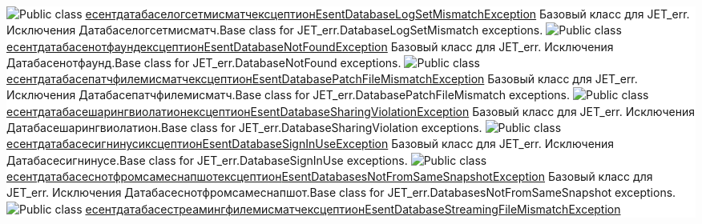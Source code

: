 <td><img src="../images/dn292085.pubclass(EXCHG.10).gif" title="Открытый класс" alt="Public class" /></td>
<td><span data-ttu-id="59a4d-409"><a href="dn334359(v=exchg.10).md">есентдатабаселогсетмисматчексцептион</a></span><span class="sxs-lookup"><span data-stu-id="59a4d-409"><a href="dn334359(v=exchg.10).md">EsentDatabaseLogSetMismatchException</a></span></span></td>
<td><span data-ttu-id="59a4d-410">Базовый класс для JET_err. Исключения Датабаселогсетмисматч.</span><span class="sxs-lookup"><span data-stu-id="59a4d-410">Base class for JET_err.DatabaseLogSetMismatch exceptions.</span></span></td>
</tr>
<tr class="odd">
<td><img src="../images/dn292085.pubclass(EXCHG.10).gif" title="Открытый класс" alt="Public class" /></td>
<td><span data-ttu-id="59a4d-412"><a href="dn334481(v=exchg.10).md">есентдатабасенотфаундексцептион</a></span><span class="sxs-lookup"><span data-stu-id="59a4d-412"><a href="dn334481(v=exchg.10).md">EsentDatabaseNotFoundException</a></span></span></td>
<td><span data-ttu-id="59a4d-413">Базовый класс для JET_err. Исключения Датабасенотфаунд.</span><span class="sxs-lookup"><span data-stu-id="59a4d-413">Base class for JET_err.DatabaseNotFound exceptions.</span></span></td>
</tr>
<tr class="even">
<td><img src="../images/dn292085.pubclass(EXCHG.10).gif" title="Открытый класс" alt="Public class" /></td>
<td><span data-ttu-id="59a4d-415"><a href="dn334483(v=exchg.10).md">есентдатабасепатчфилемисматчексцептион</a></span><span class="sxs-lookup"><span data-stu-id="59a4d-415"><a href="dn334483(v=exchg.10).md">EsentDatabasePatchFileMismatchException</a></span></span></td>
<td><span data-ttu-id="59a4d-416">Базовый класс для JET_err. Исключения Датабасепатчфилемисматч.</span><span class="sxs-lookup"><span data-stu-id="59a4d-416">Base class for JET_err.DatabasePatchFileMismatch exceptions.</span></span></td>
</tr>
<tr class="odd">
<td><img src="../images/dn292085.pubclass(EXCHG.10).gif" title="Открытый класс" alt="Public class" /></td>
<td><span data-ttu-id="59a4d-418"><a href="dn334374(v=exchg.10).md">есентдатабасешарингвиолатионексцептион</a></span><span class="sxs-lookup"><span data-stu-id="59a4d-418"><a href="dn334374(v=exchg.10).md">EsentDatabaseSharingViolationException</a></span></span></td>
<td><span data-ttu-id="59a4d-419">Базовый класс для JET_err. Исключения Датабасешарингвиолатион.</span><span class="sxs-lookup"><span data-stu-id="59a4d-419">Base class for JET_err.DatabaseSharingViolation exceptions.</span></span></td>
</tr>
<tr class="even">
<td><img src="../images/dn292085.pubclass(EXCHG.10).gif" title="Открытый класс" alt="Public class" /></td>
<td><span data-ttu-id="59a4d-421"><a href="dn334488(v=exchg.10).md">есентдатабасесигнинусиксцептион</a></span><span class="sxs-lookup"><span data-stu-id="59a4d-421"><a href="dn334488(v=exchg.10).md">EsentDatabaseSignInUseException</a></span></span></td>
<td><span data-ttu-id="59a4d-422">Базовый класс для JET_err. Исключения Датабасесигнинусе.</span><span class="sxs-lookup"><span data-stu-id="59a4d-422">Base class for JET_err.DatabaseSignInUse exceptions.</span></span></td>
</tr>
<tr class="odd">
<td><img src="../images/dn292085.pubclass(EXCHG.10).gif" title="Открытый класс" alt="Public class" /></td>
<td><span data-ttu-id="59a4d-424"><a href="dn334386(v=exchg.10).md">есентдатабасеснотфромсамеснапшотексцептион</a></span><span class="sxs-lookup"><span data-stu-id="59a4d-424"><a href="dn334386(v=exchg.10).md">EsentDatabasesNotFromSameSnapshotException</a></span></span></td>
<td><span data-ttu-id="59a4d-425">Базовый класс для JET_err. Исключения Датабасеснотфромсамеснапшот.</span><span class="sxs-lookup"><span data-stu-id="59a4d-425">Base class for JET_err.DatabasesNotFromSameSnapshot exceptions.</span></span></td>
</tr>
<tr class="even">
<td><img src="../images/dn292085.pubclass(EXCHG.10).gif" title="Открытый класс" alt="Public class" /></td>
<td><span data-ttu-id="59a4d-427"><a href="dn334493(v=exchg.10).md">есентдатабасестреамингфилемисматчексцептион</a></span><span class="sxs-lookup"><span data-stu-id="59a4d-427"><a href="dn334493(v=exchg.10).md">EsentDatabaseStreamingFileMismatchException</a></span></span></td>
